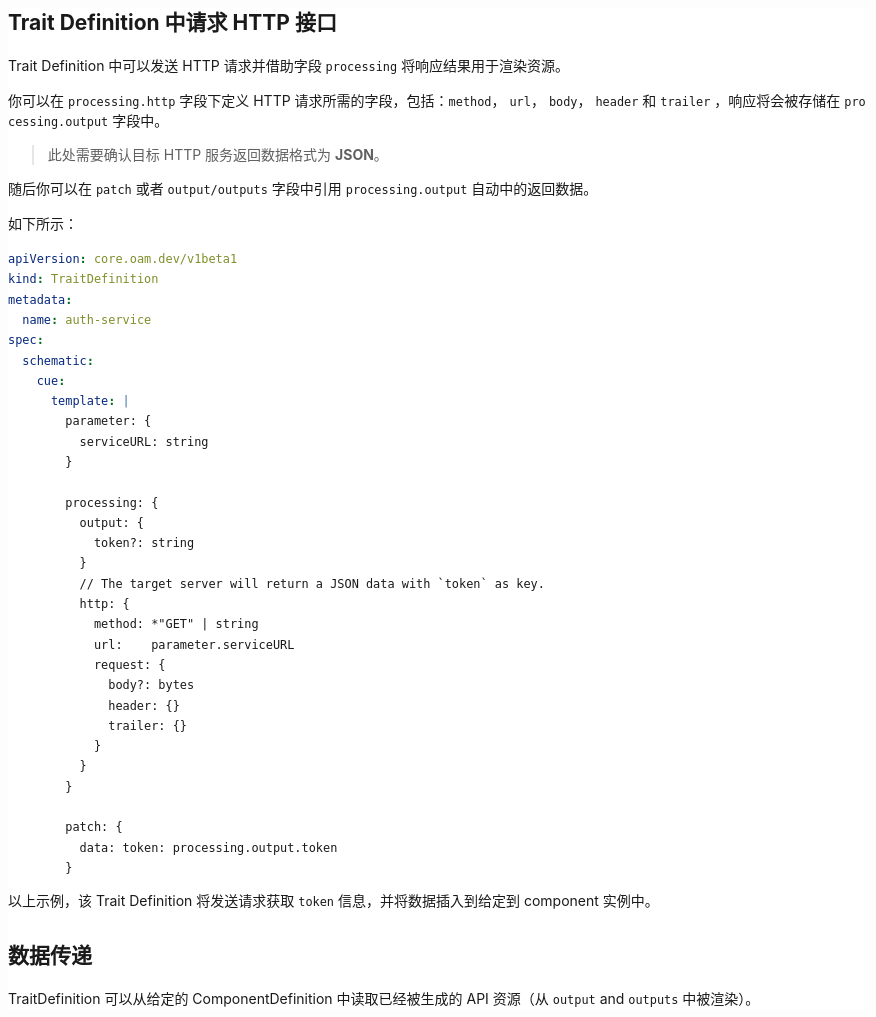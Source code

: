 
## Trait Definition 中请求 HTTP 接口

Trait Definition 中可以发送 HTTP 请求并借助字段 `processing` 将响应结果用于渲染资源。

你可以在 `processing.http` 字段下定义 HTTP 请求所需的字段，包括：`method`， `url`， `body`， `header` 和 `trailer` ，响应将会被存储在 `processing.output` 字段中。

> 此处需要确认目标 HTTP 服务返回数据格式为 **JSON**。

随后你可以在 `patch` 或者 `output/outputs` 字段中引用 `processing.output` 自动中的返回数据。

如下所示：

```yaml
apiVersion: core.oam.dev/v1beta1
kind: TraitDefinition
metadata:
  name: auth-service
spec:
  schematic:
    cue:
      template: |
        parameter: {
          serviceURL: string
        }

        processing: {
          output: {
            token?: string
          }
          // The target server will return a JSON data with `token` as key.
          http: {
            method: *"GET" | string
            url:    parameter.serviceURL
            request: {
              body?: bytes
              header: {}
              trailer: {}
            }
          }
        }

        patch: {
          data: token: processing.output.token
        }
```

以上示例，该 Trait Definition 将发送请求获取 `token` 信息，并将数据插入到给定到 component 实例中。

## 数据传递

TraitDefinition 可以从给定的 ComponentDefinition 中读取已经被生成的 API 资源（从 `output` and `outputs` 中被渲染）。
